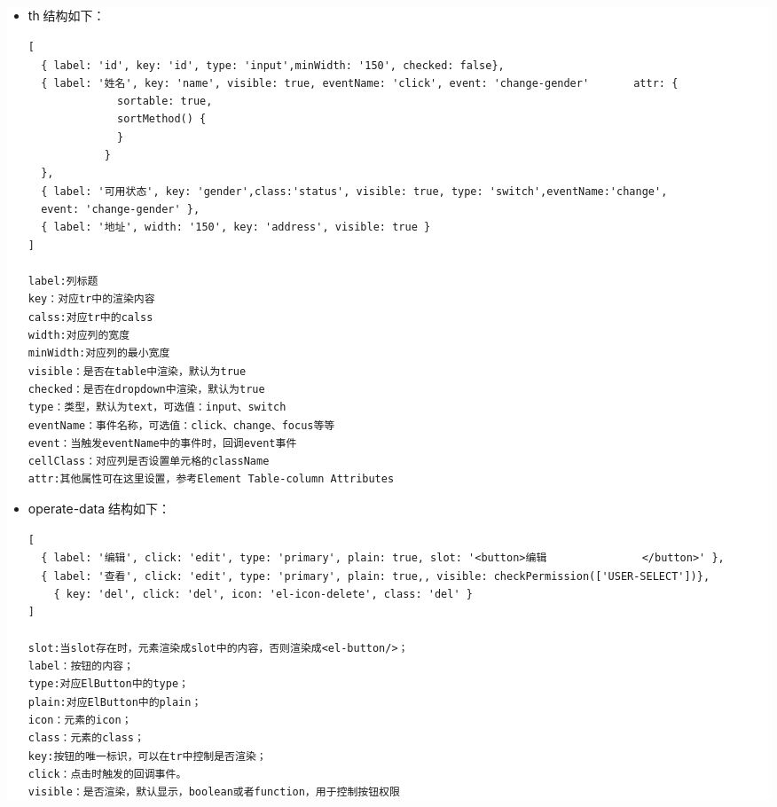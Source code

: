 * th  结构如下：

  ```
  [
  	{ label: 'id', key: 'id', type: 'input',minWidth: '150', checked: false},
  	{ label: '姓名', key: 'name', visible: true, eventName: 'click', event: 'change-gender' 		attr: {
                sortable: true,
                sortMethod() {
                }
              }  
  	},
  	{ label: '可用状态', key: 'gender',class:'status', visible: true, type: 'switch',eventName:'change', 	
  	event: 'change-gender' },
  	{ label: '地址', width: '150', key: 'address', visible: true }
  ]
  
  label:列标题
  key：对应tr中的渲染内容
  calss:对应tr中的calss
  width:对应列的宽度
  minWidth:对应列的最小宽度
  visible：是否在table中渲染，默认为true
  checked：是否在dropdown中渲染，默认为true
  type：类型，默认为text，可选值：input、switch
  eventName：事件名称，可选值：click、change、focus等等
  event：当触发eventName中的事件时，回调event事件
  cellClass：对应列是否设置单元格的className
  attr:其他属性可在这里设置，参考Element Table-column Attributes
  
  ```

* operate-data  结构如下：

  ```
  [
  	{ label: '编辑', click: 'edit', type: 'primary', plain: true, slot: '<button>编辑				</button>' },
  	{ label: '查看', click: 'edit', type: 'primary', plain: true,, visible: checkPermission(['USER-SELECT'])},
      { key: 'del', click: 'del', icon: 'el-icon-delete', class: 'del' }
  ]
  
  slot:当slot存在时，元素渲染成slot中的内容，否则渲染成<el-button/>；
  label：按钮的内容；
  type:对应ElButton中的type；
  plain:对应ElButton中的plain；
  icon：元素的icon；
  class：元素的class；
  key:按钮的唯一标识，可以在tr中控制是否渲染；
  click：点击时触发的回调事件。
  visible：是否渲染，默认显示，boolean或者function，用于控制按钮权限
  ```
